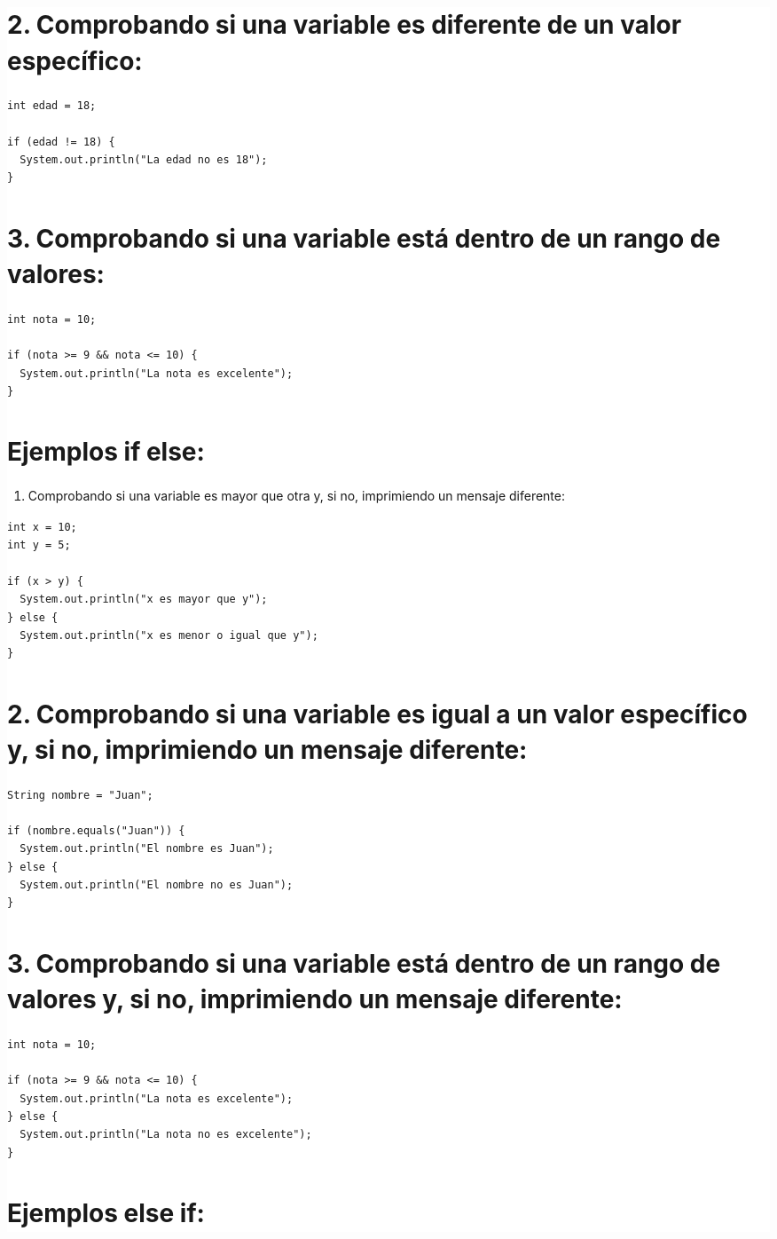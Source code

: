 # 2. Comprobando si una variable es diferente de un valor específico:
```
int edad = 18;

if (edad != 18) {
  System.out.println("La edad no es 18");
}
```
# 3. Comprobando si una variable está dentro de un rango de valores:
```
int nota = 10;

if (nota >= 9 && nota <= 10) {
  System.out.println("La nota es excelente");
}
```
# Ejemplos if else:
1. Comprobando si una variable es mayor que otra y, si no, imprimiendo un mensaje diferente:
```
int x = 10;
int y = 5;

if (x > y) {
  System.out.println("x es mayor que y");
} else {
  System.out.println("x es menor o igual que y");
}
```
# 2. Comprobando si una variable es igual a un valor específico y, si no, imprimiendo un mensaje diferente:
```
String nombre = "Juan";

if (nombre.equals("Juan")) {
  System.out.println("El nombre es Juan");
} else {
  System.out.println("El nombre no es Juan");
}
```
# 3. Comprobando si una variable está dentro de un rango de valores y, si no, imprimiendo un mensaje diferente:
```
int nota = 10;

if (nota >= 9 && nota <= 10) {
  System.out.println("La nota es excelente");
} else {
  System.out.println("La nota no es excelente");
}
```
# Ejemplos else if: